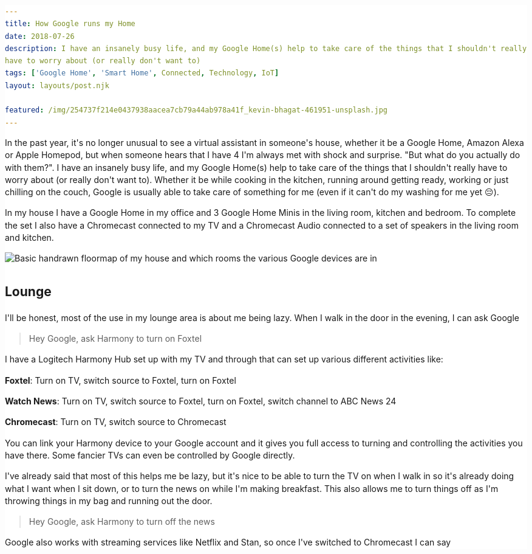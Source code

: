 ```yaml
---
title: How Google runs my Home
date: 2018-07-26
description: I have an insanely busy life, and my Google Home(s) help to take care of the things that I shouldn't really have to worry about (or really don't want to)
tags: ['Google Home', 'Smart Home', Connected, Technology, IoT]
layout: layouts/post.njk

featured: /img/254737f214e0437938aacea7cb79a44ab978a41f_kevin-bhagat-461951-unsplash.jpg
---
```


In the past year, it's no longer unusual to see a virtual assistant in someone's house, whether it be a Google Home, Amazon Alexa or Apple Homepod, but when someone hears that I have 4 I'm always met with shock and surprise. "But what do you actually do with them?". I have an insanely busy life, and my Google Home(s) help to take care of the things that I shouldn't really have to worry about (or really don't want to). Whether it be while cooking in the kitchen, running around getting ready, working or just chilling on the couch, Google is usually able to take care of something for me (even if it can't do my washing for me yet 😔).

In my house I have a Google Home in my office and 3 Google Home Minis in the living room, kitchen and bedroom. To complete the set I also have a Chromecast connected to my TV and a Chromecast Audio connected to a set of speakers in the living room and kitchen.

![Basic handrawn floormap of my house and which rooms the various Google devices are in](b7645c680859f1f83d1a4100ad0ee859683e0465_untitled.png)


## Lounge

I'll be honest, most of the use in my lounge area is about me being lazy. When I walk in the door in the evening, I can ask Google

> Hey Google, ask Harmony to turn on Foxtel

I have a Logitech Harmony Hub set up with my TV and through that can set up various different activities like:

**Foxtel**: Turn on TV, switch source to Foxtel, turn on Foxtel

**Watch News**: Turn on TV, switch source to Foxtel, turn on Foxtel, switch channel to ABC News 24

**Chromecast**: Turn on TV, switch source to Chromecast

You can link your Harmony device to your Google account and it gives you full access to turning and controlling the activities you have there. Some fancier TVs can even be controlled by Google directly.

I've already said that most of this helps me be lazy, but it's nice to be able to turn the TV on when I walk in so it's already doing what I want when I sit down, or to turn the news on while I'm making breakfast. This also allows me to turn things off as I'm throwing things in my bag and running out the door.

> Hey Google, ask Harmony to turn off the news

Google also works with streaming services like Netflix and Stan, so once I've switched to Chromecast I can say

